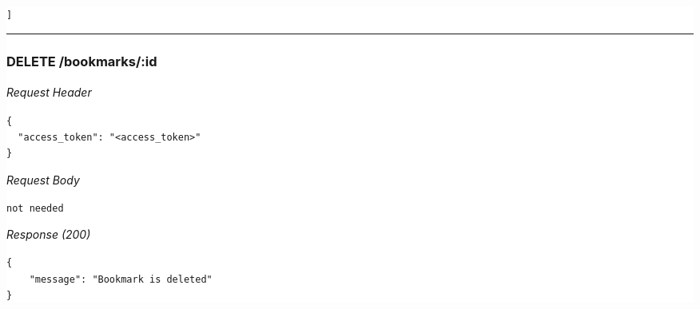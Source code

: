 ```
]
```
------------------

### DELETE /bookmarks/:id

_Request Header_
```
{
  "access_token": "<access_token>"
}
```

_Request Body_
```
not needed
```

_Response (200)_
```
{
    "message": "Bookmark is deleted"
}
```

